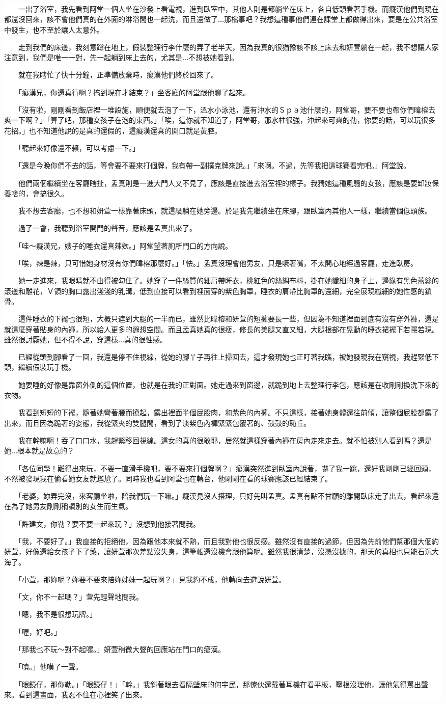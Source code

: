 　　一出了浴室，我先看到阿堂一個人坐在沙發上看電視，進到臥室中，其他人則是都躺坐在床上，各自低頭看著手機。而癡漢他們到現在都還沒回來，該不會他們真的在外面的淋浴間也一起洗，而且還做了...那檔事吧？我想這種事他們連在課堂上都做得出來，要是在公共浴室中發生，也不至於讓人太意外。

　　走到我們的床邊，我刻意蹲在地上，假裝整理行李什麼的弄了老半天，因為我真的很猶豫該不該上床去和妍萱躺在一起，我不想讓人家注意到，我們是唯一一對，先一起躺到床上去的，尤其是...不想被她看到。

　　就在我瞎忙了快十分鐘，正準備放棄時，癡漢他們終於回來了。

　　「癡漢兄，你還真行啊？搞到現在才結束？」坐客廳的阿堂跟他聊了起來。

　　「沒有啦，剛剛看到飯店裡一堆設施，順便就去泡了一下，溫水小泳池，還有沖水的Ｓｐａ池什麼的，阿堂哥，要不要也帶你們暐榕去爽一下啊？」「算了吧，那種女孩子在泡的東西。」「唉，這你就不知道了，阿堂哥，那水柱很強，沖起來可爽的勒，你要的話，可以玩很多花招。」也不知道他說的是真的還假的，這癡漢還真的開口就是黃腔。

　　「聽起來好像還不賴，可以考慮一下。」

　　「還是今晚你們不去的話，等會要不要來打個牌，我有帶一副撲克牌來說。」「來啊。不過，先等我把這球賽看完吧。」阿堂說。

　　他們兩個繼續坐在客廳瞎扯，孟真則是一進大門人又不見了，應該是直接進去浴室裡的樣子。我猜她這種風騷的女孩，應該是要卸妝保養啥的，會搞很久。

　　我不想去客廳，也不想和妍萱一樣靠著床頭，就這麼躺在她旁邊。於是我先繼續坐在床腳，跟臥室內其他人一樣，繼續當個低頭族。

　　過了一會，我聽到浴室開門的聲音，應該是孟真出來了。

　　「哇～癡漢兄，嫂子的睡衣還真辣欸。」阿堂望著廁所門口的方向說。

　　「唉，辣是辣，只可惜她身材沒有你們暐榕那麼好。」「怯。」孟真沒理會他男友，只是噘著嘴，不太開心地經過客廳，走進臥房。

　　她一走進來，我眼睛就不由得被勾住了。她穿了一件絲質的細肩帶睡衣，桃紅色的絲綢布料，掛在她纖細的身子上，邊緣有黑色蕾絲的滾邊和雕花，Ｖ領的胸口露出淺淺的乳溝，低到直接可以看到裡面穿的紫色胸罩，睡衣的肩帶比胸罩的還細，完全展現纖細的她性感的鎖骨。

　　這件睡衣的下襬也很短，大概只遮到大腿的一半而已，雖然比暐榕和妍萱的短褲要長一些，但因為不知道裡面到底有沒有穿外褲，還是就這麼穿著貼身的內褲，所以給人更多的遐想空間。而且孟真她真的很瘦，修長的美腿又直又細，大腿根部在晃動的睡衣裙襬下若隱若現。雖然很討厭她，但不得不說，穿這樣...真的很性感。

　　已經從頭到腳看了一回，我還是停不住視線，從她的腳丫子再往上掃回去，這才發現她也正盯著我瞧，被她發現我在窺視，我趕緊低下頭，繼續假裝玩手機。

　　她要睡的好像是靠窗外側的這個位置，也就是在我的正對面。她走過來到窗邊，就跪到地上去整理行李包，應該是在收剛剛換洗下來的衣物。

　　我看到短短的下襬，隨著她彎著腰而撩起，露出裡面半個屁股肉，和紫色的內褲。不只這樣，接著她身體還往前傾，讓整個屁股都露了出來，而且因為跪著的姿態，我從緊夾的雙腿間，看到了淡紫色內褲緊緊包覆著的、鼓鼓的恥丘。

　　我在幹嘛啊！吞了口口水，我趕緊移回視線。這女的真的很敢耶，居然就這樣穿著內褲在房內走來走去。就不怕被別人看到嗎？還是她...根本就是故意的？

　　「各位同學！難得出來玩，不要一直滑手機吧，要不要來打個牌啊？」癡漢突然進到臥室內說著，嚇了我一跳，還好我剛剛已經回頭，不然被發現我在偷看她女友就尷尬了。同時我也看到阿堂也在轉台，他剛剛在看的球賽應該已經結束了。

　　「老婆，妳弄完沒，來客廳坐啦，陪我們玩一下嘛。」癡漢見沒人搭理，只好先叫孟真。孟真有點不甘願的離開臥床走了出去，看起來還在為了她男友剛剛稱讚別的女生而生氣。

　　「許建文，你勒？要不要一起來玩？」沒想到他接著問我。

　　「我，不要好了。」我直接的拒絕他，因為跟他本來就不熟，而且我對他也很反感。雖然沒有直接的過節，但因為先前他們幫那個大個約妍萱，好像還給女孩子下了藥，讓妍萱那次差點沒失身，這筆帳還沒機會跟他算呢。雖然我很清楚，沒憑沒據的，那天的真相也只能石沉大海了。

　　「小萱，那妳呢？妳要不要來陪妳姊妹一起玩啊？」見我約不成，他轉向去遊說妍萱。

　　「文，你不一起嗎？」萱先輕聲地問我。

　　「嗯，我不是很想玩牌。」

　　「喔，好吧。」

　　「那我也不玩～對不起喔。」妍萱稍微大聲的回應站在門口的癡漢。

　　「嘖。」他嘆了一聲。

　　「眼鏡仔，那你勒。」「眼鏡仔！」「幹。」我斜著眼去看隔壁床的何宇民，那傢伙還戴著耳機在看平板，壓根沒理他，讓他氣得罵出聲來。看到這畫面，我忍不住在心裡笑了出來。
